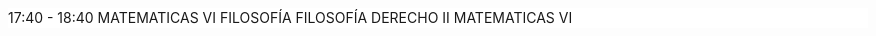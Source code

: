





</tr>


<tr>


<td>17:40 - 18:40</td>


<td>MATEMATICAS VI</td>


<td>FILOSOFÍA</td>



<td>FILOSOFÍA</td>



<td>DERECHO II</td>



<td>MATEMATICAS VI</td>









</tr>


</tbody>


</table>


</center>


</body>


</html>
